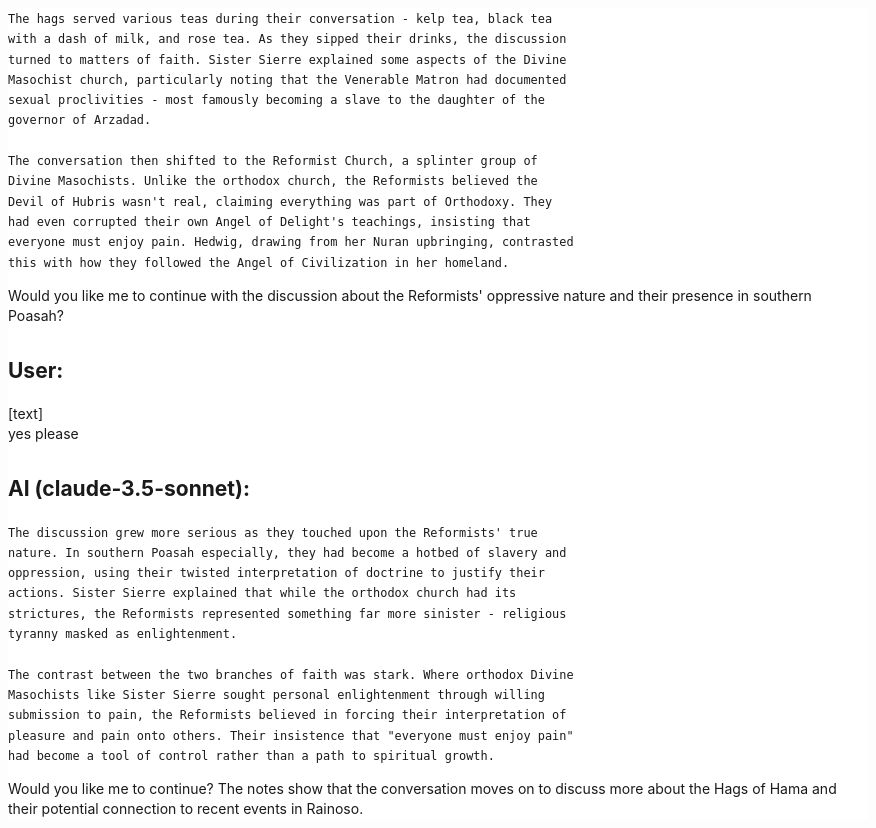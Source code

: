 
```markdown:site/content/blog/sea-hags-the-story-so-far-part-1.md
The hags served various teas during their conversation - kelp tea, black tea 
with a dash of milk, and rose tea. As they sipped their drinks, the discussion 
turned to matters of faith. Sister Sierre explained some aspects of the Divine 
Masochist church, particularly noting that the Venerable Matron had documented 
sexual proclivities - most famously becoming a slave to the daughter of the 
governor of Arzadad.

The conversation then shifted to the Reformist Church, a splinter group of 
Divine Masochists. Unlike the orthodox church, the Reformists believed the 
Devil of Hubris wasn't real, claiming everything was part of Orthodoxy. They 
had even corrupted their own Angel of Delight's teachings, insisting that 
everyone must enjoy pain. Hedwig, drawing from her Nuran upbringing, contrasted 
this with how they followed the Angel of Civilization in her homeland.
```



Would you like me to continue with the discussion about the Reformists' oppressive 
nature and their presence in southern Poasah?

## User:


[text]  
yes please


## AI (claude-3.5-sonnet):











```markdown:site/content/blog/sea-hags-the-story-so-far-part-1.md
The discussion grew more serious as they touched upon the Reformists' true 
nature. In southern Poasah especially, they had become a hotbed of slavery and 
oppression, using their twisted interpretation of doctrine to justify their 
actions. Sister Sierre explained that while the orthodox church had its 
strictures, the Reformists represented something far more sinister - religious 
tyranny masked as enlightenment.

The contrast between the two branches of faith was stark. Where orthodox Divine 
Masochists like Sister Sierre sought personal enlightenment through willing 
submission to pain, the Reformists believed in forcing their interpretation of 
pleasure and pain onto others. Their insistence that "everyone must enjoy pain" 
had become a tool of control rather than a path to spiritual growth.
```



Would you like me to continue? The notes show that the conversation moves on to 
discuss more about the Hags of Hama and their potential connection to recent 
events in Rainoso.

